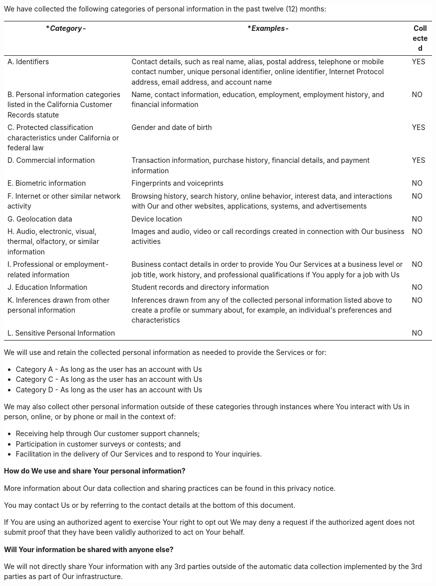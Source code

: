 We have collected the following categories of personal information in the past twelve (12) months:

| **Category*-                                                                       | **Examples*-                                                                                                                                                                                           | **Collected** |
| ------------------------------------------------------------------------------------ | -------------------------------------------------------------------------------------------------------------------------------------------------------------------------------------------------------- | ------------- |
| A. Identifiers                                                                       | Contact details, such as real name, alias, postal address, telephone or mobile contact number, unique personal identifier, online identifier, Internet Protocol address, email address, and account name | YES           |
| B. Personal information categories listed in the California Customer Records statute | Name, contact information, education, employment, employment history, and financial information                                                                                                          | NO            |
| C. Protected classification characteristics under California or federal law          | Gender and date of birth                                                                                                                                                                                 | YES           |
| D. Commercial information                                                            | Transaction information, purchase history, financial details, and payment information                                                                                                                    | YES           |
| E. Biometric information                                                             | Fingerprints and voiceprints                                                                                                                                                                             | NO            |
| F. Internet or other similar network activity                                        | Browsing history, search history, online behavior, interest data, and interactions with Our and other websites, applications, systems, and advertisements                                                | NO            |
| G. Geolocation data                                                                  | Device location                                                                                                                                                                                          | NO            |
| H. Audio, electronic, visual, thermal, olfactory, or similar information             | Images and audio, video or call recordings created in connection with Our business activities                                                                                                            | NO            |
| I. Professional or employment-related information                                    | Business contact details in order to provide You Our Services at a business level or job title, work history, and professional qualifications if You apply for a job with Us                             | NO            |
| J. Education Information                                                             | Student records and directory information                                                                                                                                                                | NO            |
| K. Inferences drawn from other personal information                                  | Inferences drawn from any of the collected personal information listed above to create a profile or summary about, for example, an individual's preferences and characteristics                          | NO            |
| L. Sensitive Personal Information                                                    |                                                                                                                                                                                                          | NO            |

We will use and retain the collected personal information as needed to provide the Services or for:

- Category A - As long as the user has an account with Us
- Category C - As long as the user has an account with Us
- Category D - As long as the user has an account with Us

We may also collect other personal information outside of these categories through instances where You interact with Us in person, online, or by phone or mail in the context of:

- Receiving help through Our customer support channels;
- Participation in customer surveys or contests; and
- Facilitation in the delivery of Our Services and to respond to Your inquiries.

**How do We use and share Your personal information?**

More information about Our data collection and sharing practices can be found in this privacy notice.

You may contact Us or by referring to the contact details at the bottom of this document.

If You are using an authorized agent to exercise Your right to opt out We may deny a request if the authorized agent does not submit proof that they have been validly authorized to act on Your behalf.

**Will Your information be shared with anyone else?**

We will not directly share Your information with any 3rd parties outside of the automatic data collection implemented by the 3rd parties as part of Our infrastructure.

